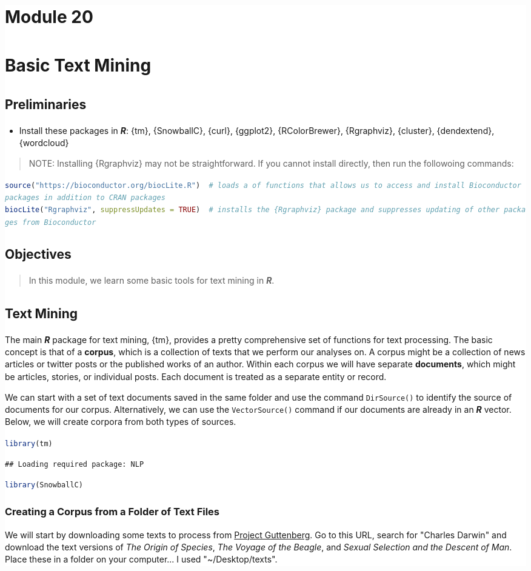 Module 20
================

Basic Text Mining
=================

Preliminaries
-------------

-   Install these packages in ***R***: {tm}, {SnowballC}, {curl}, {ggplot2}, {RColorBrewer}, {Rgraphviz}, {cluster}, {dendextend}, {wordcloud}

> NOTE: Installing {Rgraphviz} may not be straightforward. If you cannot install directly, then run the followoing commands:

``` r
source("https://bioconductor.org/biocLite.R")  # loads a of functions that allows us to access and install Bioconductor packages in addition to CRAN packages
biocLite("Rgraphviz", suppressUpdates = TRUE)  # installs the {Rgraphviz} package and suppresses updating of other packages from Bioconductor
```

Objectives
----------

> In this module, we learn some basic tools for text mining in ***R***.

Text Mining
-----------

The main ***R*** package for text mining, {tm}, provides a pretty comprehensive set of functions for text processing. The basic concept is that of a **corpus**, which is a collection of texts that we perform our analyses on. A corpus might be a collection of news articles or twitter posts or the published works of an author. Within each corpus we will have separate **documents**, which might be articles, stories, or individual posts. Each document is treated as a separate entity or record.

We can start with a set of text documents saved in the same folder and use the command `DirSource()` to identify the source of documents for our corpus. Alternatively, we can use the `VectorSource()` command if our documents are already in an ***R*** vector. Below, we will create corpora from both types of sources.

``` r
library(tm)
```

    ## Loading required package: NLP

``` r
library(SnowballC)
```

### Creating a Corpus from a Folder of Text Files

We will start by downloading some texts to process from [Project Guttenberg](http://www.gutenberg.org/). Go to this URL, search for "Charles Darwin" and download the text versions of *The Origin of Species*, *The Voyage of the Beagle*, and *Sexual Selection and the Descent of Man*. Place these in a folder on your computer... I used "~/Desktop/texts".
